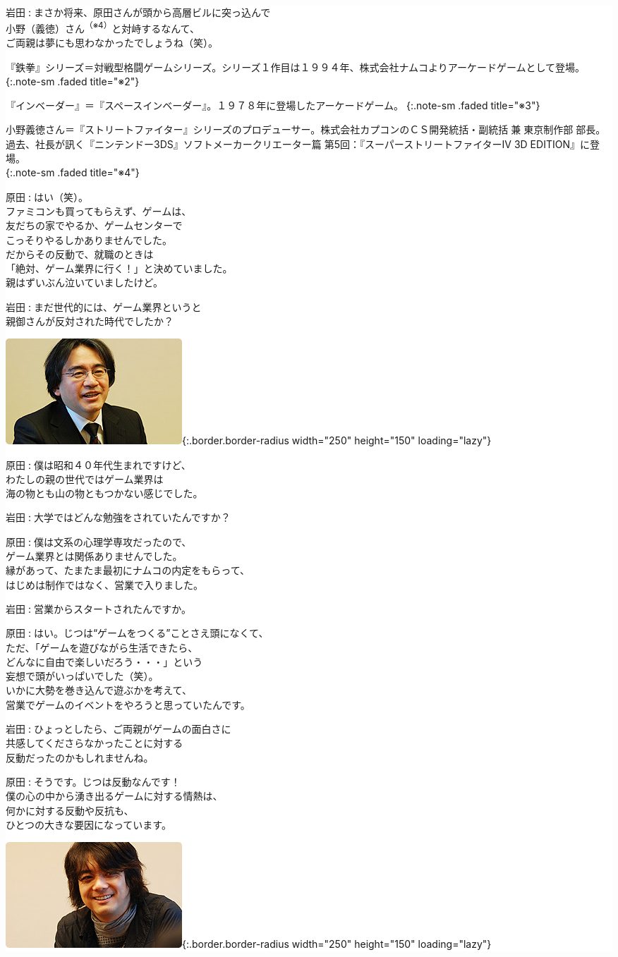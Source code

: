 岩田
: まさか将来、原田さんが頭から高層ビルに突っ込んで<br>小野（義徳）さん<sup>（※4）</sup>と対峙するなんて、<br>ご両親は夢にも思わなかったでしょうね（笑）。

『鉄拳』シリーズ＝対戦型格闘ゲームシリーズ。シリーズ１作目は１９９４年、株式会社ナムコよりアーケードゲームとして登場。
{:.note-sm .faded title="※2"}

『インベーダー』＝『スペースインベーダー』。１９７８年に登場したアーケードゲーム。
{:.note-sm .faded title="※3"}

小野義徳さん＝『ストリートファイター』シリーズのプロデューサー。株式会社カプコンのＣＳ開発統括・副統括 兼 東京制作部 部長。過去、社長が訊く『ニンテンドー3DS』ソフトメーカークリエーター篇 第5回：『スーパーストリートファイターIV 3D EDITION』に登場。              
{:.note-sm .faded title="※4"}

原田
: はい（笑）。<br>ファミコンも買ってもらえず、ゲームは、<br>友だちの家でやるか、ゲームセンターで<br>こっそりやるしかありませんでした。<br>だからその反動で、就職のときは<br>「絶対、ゲーム業界に行く！」と決めていました。<br>親はずいぶん泣いていましたけど。

岩田
: まだ世代的には、ゲーム業界というと<br>親御さんが反対された時代でしたか？

![](/others/interviews/jp/3ds/creators/vol1/img/photo2.jpg){:.border.border-radius width="250" height="150" loading="lazy"}

原田
: 僕は昭和４０年代生まれですけど、<br>わたしの親の世代ではゲーム業界は<br>海の物とも山の物ともつかない感じでした。

岩田
: 大学ではどんな勉強をされていたんですか？

原田
: 僕は文系の心理学専攻だったので、<br>ゲーム業界とは関係ありませんでした。<br>縁があって、たまたま最初にナムコの内定をもらって、<br>はじめは制作ではなく、営業で入りました。

岩田
: 営業からスタートされたんですか。

原田
: はい。じつは“ゲームをつくる”ことさえ頭になくて、<br>ただ、「ゲームを遊びながら生活できたら、<br>どんなに自由で楽しいだろう・・・」という<br>妄想で頭がいっぱいでした（笑）。<br>いかに大勢を巻き込んで遊ぶかを考えて、<br>営業でゲームのイベントをやろうと思っていたんです。

岩田
: ひょっとしたら、ご両親がゲームの面白さに<br>共感してくださらなかったことに対する<br>反動だったのかもしれませんね。

原田
: そうです。じつは反動なんです！<br>僕の心の中から湧き出るゲームに対する情熱は、<br>何かに対する反動や反抗も、<br>ひとつの大きな要因になっています。

![](/others/interviews/jp/3ds/creators/vol1/img/photo3.jpg){:.border.border-radius width="250" height="150" loading="lazy"}

